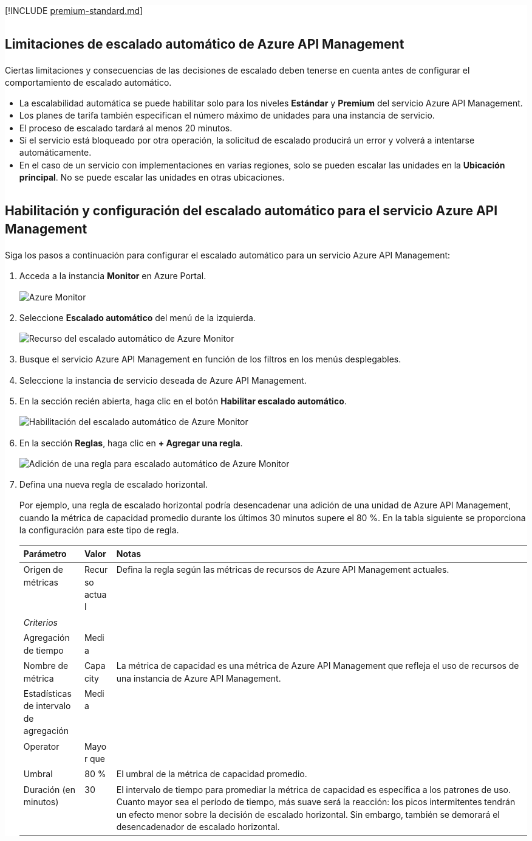 [!INCLUDE [premium-standard.md](../../includes/api-management-availability-premium-standard.md)]

## <a name="azure-api-management-autoscale-limitations"></a>Limitaciones de escalado automático de Azure API Management

Ciertas limitaciones y consecuencias de las decisiones de escalado deben tenerse en cuenta antes de configurar el comportamiento de escalado automático.

+ La escalabilidad automática se puede habilitar solo para los niveles **Estándar** y **Premium** del servicio Azure API Management.
+ Los planes de tarifa también especifican el número máximo de unidades para una instancia de servicio.
+ El proceso de escalado tardará al menos 20 minutos.
+ Si el servicio está bloqueado por otra operación, la solicitud de escalado producirá un error y volverá a intentarse automáticamente.
+ En el caso de un servicio con implementaciones en varias regiones, solo se pueden escalar las unidades en la **Ubicación principal**. No se puede escalar las unidades en otras ubicaciones.

## <a name="enable-and-configure-autoscale-for-azure-api-management-service"></a>Habilitación y configuración del escalado automático para el servicio Azure API Management

Siga los pasos a continuación para configurar el escalado automático para un servicio Azure API Management:

1. Acceda a la instancia **Monitor** en Azure Portal.

    ![Azure Monitor](media/api-management-howto-autoscale/01.png)

2. Seleccione **Escalado automático** del menú de la izquierda.

    ![Recurso del escalado automático de Azure Monitor](media/api-management-howto-autoscale/02.png)

3. Busque el servicio Azure API Management en función de los filtros en los menús desplegables.
4. Seleccione la instancia de servicio deseada de Azure API Management.
5. En la sección recién abierta, haga clic en el botón **Habilitar escalado automático**.

    ![Habilitación del escalado automático de Azure Monitor](media/api-management-howto-autoscale/03.png)

6. En la sección **Reglas**, haga clic en **+ Agregar una regla**.

    ![Adición de una regla para escalado automático de Azure Monitor](media/api-management-howto-autoscale/04.png)

7. Defina una nueva regla de escalado horizontal.

   Por ejemplo, una regla de escalado horizontal podría desencadenar una adición de una unidad de Azure API Management, cuando la métrica de capacidad promedio durante los últimos 30 minutos supere el 80 %. En la tabla siguiente se proporciona la configuración para este tipo de regla.

    | Parámetro             | Valor             | Notas                                                                                                                                                                                                                                                                           |
    |-----------------------|-------------------|---------------------------------------------------------------------------------------------------------------------------------------------------------------------------------------------------------------------------------------------------------------------------------|
    | Origen de métricas         | Recurso actual  | Defina la regla según las métricas de recursos de Azure API Management actuales.                                                                                                                                                                                                     |
    | *Criterios*            |                   |                                                                                                                                                                                                                                                                                 |
    | Agregación de tiempo      | Media           |                                                                                                                                                                                                                                                                                 |
    | Nombre de métrica           | Capacity          | La métrica de capacidad es una métrica de Azure API Management que refleja el uso de recursos de una instancia de Azure API Management.                                                                                                                                                            |
    | Estadísticas de intervalo de agregación  | Media           |                                                                                                                                                                                                                                                                                 |
    | Operator              | Mayor que      |                                                                                                                                                                                                                                                                                 |
    | Umbral             | 80 %               | El umbral de la métrica de capacidad promedio.                                                                                                                                                                                                                                 |
    | Duración (en minutos) | 30                | El intervalo de tiempo para promediar la métrica de capacidad es específica a los patrones de uso. Cuanto mayor sea el período de tiempo, más suave será la reacción: los picos intermitentes tendrán un efecto menor sobre la decisión de escalado horizontal. Sin embargo, también se demorará el desencadenador de escalado horizontal. |